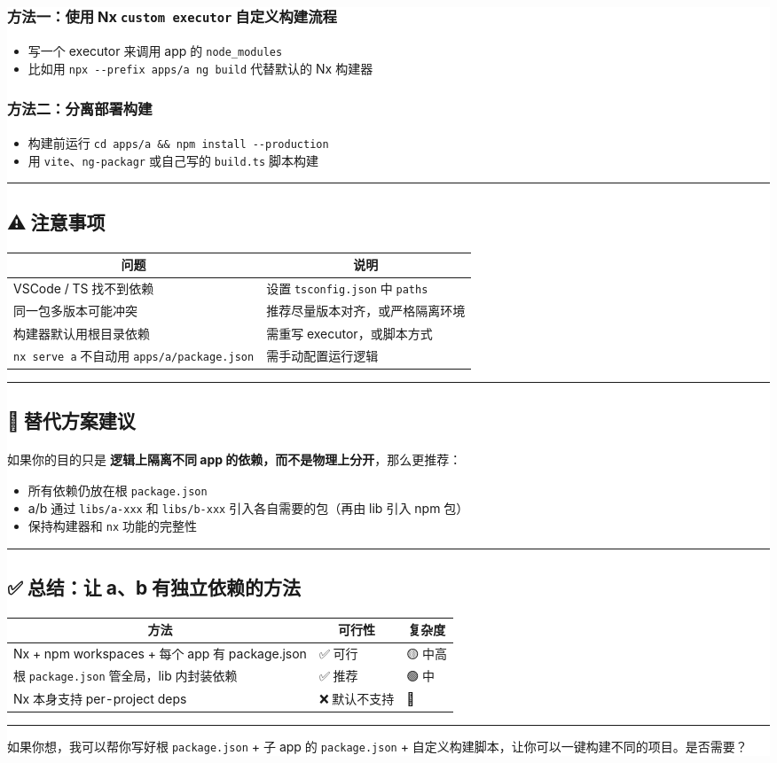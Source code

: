 ### 方法一：使用 Nx `custom executor` 自定义构建流程

- 写一个 executor 来调用 app 的 `node_modules`
- 比如用 `npx --prefix apps/a ng build` 代替默认的 Nx 构建器

### 方法二：分离部署构建

- 构建前运行 `cd apps/a && npm install --production`
- 用 `vite`、`ng-packagr` 或自己写的 `build.ts` 脚本构建

------

## ⚠️ 注意事项

| 问题                                        | 说明                             |
| ------------------------------------------- | -------------------------------- |
| VSCode / TS 找不到依赖                      | 设置 `tsconfig.json` 中 `paths`  |
| 同一包多版本可能冲突                        | 推荐尽量版本对齐，或严格隔离环境 |
| 构建器默认用根目录依赖                      | 需重写 executor，或脚本方式      |
| `nx serve a` 不自动用 `apps/a/package.json` | 需手动配置运行逻辑               |

------

## 🔁 替代方案建议

如果你的目的只是 **逻辑上隔离不同 app 的依赖，而不是物理上分开**，那么更推荐：

- 所有依赖仍放在根 `package.json`
- a/b 通过 `libs/a-xxx` 和 `libs/b-xxx` 引入各自需要的包（再由 lib 引入 npm 包）
- 保持构建器和 `nx` 功能的完整性

------

## ✅ 总结：让 a、b 有独立依赖的方法

| 方法                                           | 可行性       | 复杂度 |
| ---------------------------------------------- | ------------ | ------ |
| Nx + npm workspaces + 每个 app 有 package.json | ✅ 可行       | 🟡 中高 |
| 根 `package.json` 管全局，lib 内封装依赖       | ✅ 推荐       | 🟢 中   |
| Nx 本身支持 per-project deps                   | ❌ 默认不支持 | 🔴      |

------

如果你想，我可以帮你写好根 `package.json` + 子 app 的 `package.json` + 自定义构建脚本，让你可以一键构建不同的项目。是否需要？
